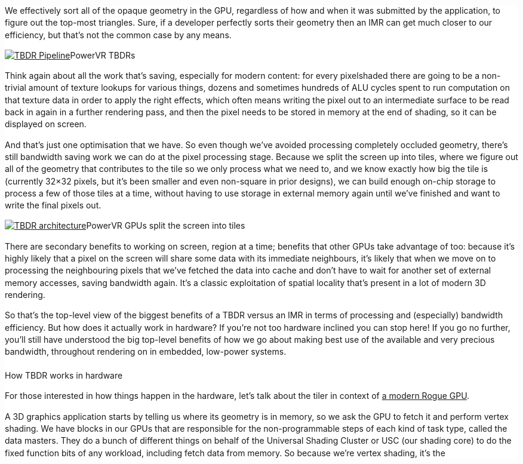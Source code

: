 We effectively sort all of the opaque geometry in the GPU, regardless of how and when it was submitted by the application, to figure out the top-most triangles. Sure, if a developer perfectly sorts their geometry then an IMR can get much closer to our efficiency,
 but that’s not the common case by any means.

[![TBDR Pipeline](http://blog.imgtec.com/wp-content/uploads/2013/05/TBDR-Pipeline.jpg)](http://blog.imgtec.com/wp-content/uploads/2013/05/TBDR-Pipeline.jpg)PowerVR
 TBDRs

Think again about all the work that’s saving, especially for modern content: for&nbsp;<span style="margin:0px; padding:0px; border:0px; outline:0px; vertical-align:baseline; background:transparent"><span style="margin:0px; padding:0px; border:0px; outline:0px; vertical-align:baseline; background:transparent">every
 pixel</span></span>shaded there are going to be a non-trivial amount of texture lookups for various things, dozens and sometimes hundreds of ALU cycles spent to run computation on that texture data in order to apply the right effects, which often means writing
 the pixel out to an intermediate surface to be read back in again in a further rendering pass, and then the pixel needs to be stored in memory at the end of shading, so it can be displayed on screen.

And that’s just one optimisation that we have. So even though we’ve avoided processing completely occluded geometry, there’s still bandwidth saving work we can do at the pixel processing stage. Because we split the screen up into tiles, where we figure out
 all of the geometry that contributes to the tile so we only process what we need to, and we know exactly how big the tile is (currently 32×32 pixels, but it’s been smaller and even non-square in prior designs), we can build enough on-chip storage to process
 a few of those tiles at a time, without having to use storage in external memory again until we’ve finished and want to write the final pixels out.

[![TBDR architecture](http://blog.imgtec.com/wp-content/uploads/2013/10/TBDR-architecture.png)](http://blog.imgtec.com/wp-content/uploads/2013/10/TBDR-architecture.png)PowerVR
 GPUs split the screen into tiles

There are secondary benefits to working on screen, region at a time; benefits that other GPUs take advantage of too: because it’s highly likely that a pixel on the screen will share some data with its immediate neighbours, it’s likely that when we move on to
 processing the neighbouring pixels that we’ve fetched the data into cache and don’t have to wait for another set of external memory accesses, saving bandwidth again. It’s a classic exploitation of spatial locality that’s present in a lot of modern 3D rendering.

So that’s the top-level view of the biggest benefits of a TBDR versus an IMR in terms of processing and (especially) bandwidth efficiency. But how does it actually work in hardware? If you’re not too hardware inclined you can stop here! If you go no further,
 you’ll still have understood the big top-level benefits of how we go about making best use of the available and very precious bandwidth, throughout rendering on in embedded, low-power systems.

#### 
How TBDR works in hardware

For those interested in how things happen in the hardware, let’s talk about the tiler in context of&nbsp;[a
 modern Rogue GPU](http://blog.imgtec.com/powervr/powervr-rogue-designing-an-optimal-architecture-for-graphics-and-gpu-compute).

A 3D graphics application starts by telling us where its geometry is in memory, so we ask the GPU to fetch it and perform vertex shading. We have blocks in our GPUs that are responsible for the non-programmable steps of each kind of task type, called&nbsp;<span style="margin:0px; padding:0px; border:0px; outline:0px; vertical-align:baseline; background:transparent"><span style="margin:0px; padding:0px; border:0px; outline:0px; vertical-align:baseline; background:transparent">the
 data masters</span></span>. They do a bunch of different things on behalf of&nbsp;<span style="margin:0px; padding:0px; border:0px; outline:0px; vertical-align:baseline; background:transparent"><span style="margin:0px; padding:0px; border:0px; outline:0px; vertical-align:baseline; background:transparent">the
 Universal Shading Cluster or USC</span></span>&nbsp;(our shading core) to do the fixed function bits of any workload, including fetch data from memory. So because we’re vertex shading, it’s&nbsp;<span style="margin:0px; padding:0px; border:0px; outline:0px; vertical-align:baseline; background:transparent"><span style="margin:0px; padding:0px; border:0px; outline:0px; vertical-align:baseline; background:transparent">the